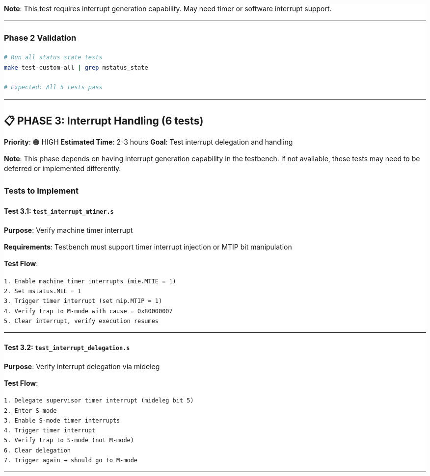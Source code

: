 **Note**: This test requires interrupt generation capability. May need timer or software interrupt support.

---

### Phase 2 Validation

```bash
# Run all status state tests
make test-custom-all | grep mstatus_state

# Expected: All 5 tests pass
```

---

## 📋 PHASE 3: Interrupt Handling (6 tests)

**Priority**: 🟠 HIGH
**Estimated Time**: 2-3 hours
**Goal**: Test interrupt delegation and handling

**Note**: This phase depends on having interrupt generation capability in the testbench. If not available, these tests may need to be deferred or implemented differently.

### Tests to Implement

#### Test 3.1: `test_interrupt_mtimer.s`
**Purpose**: Verify machine timer interrupt

**Requirements**: Testbench must support timer interrupt injection or MTIP bit manipulation

**Test Flow**:
```
1. Enable machine timer interrupts (mie.MTIE = 1)
2. Set mstatus.MIE = 1
3. Trigger timer interrupt (set mip.MTIP = 1)
4. Verify trap to M-mode with cause = 0x80000007
5. Clear interrupt, verify execution resumes
```

---

#### Test 3.2: `test_interrupt_delegation.s`
**Purpose**: Verify interrupt delegation via mideleg

**Test Flow**:
```
1. Delegate supervisor timer interrupt (mideleg bit 5)
2. Enter S-mode
3. Enable S-mode timer interrupts
4. Trigger timer interrupt
5. Verify trap to S-mode (not M-mode)
6. Clear delegation
7. Trigger again → should go to M-mode
```

---